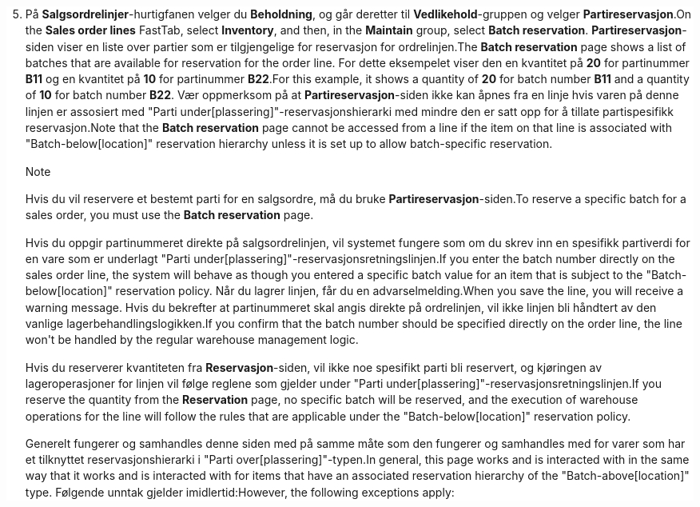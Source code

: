 5. <span data-ttu-id="c1d65-209">På **Salgsordrelinjer**-hurtigfanen velger du **Beholdning**, og går deretter til **Vedlikehold**-gruppen og velger **Partireservasjon**.</span><span class="sxs-lookup"><span data-stu-id="c1d65-209">On the **Sales order lines** FastTab, select **Inventory**, and then, in the **Maintain** group, select **Batch reservation**.</span></span> <span data-ttu-id="c1d65-210">**Partireservasjon**-siden viser en liste over partier som er tilgjengelige for reservasjon for ordrelinjen.</span><span class="sxs-lookup"><span data-stu-id="c1d65-210">The **Batch reservation** page shows a list of batches that are available for reservation for the order line.</span></span> <span data-ttu-id="c1d65-211">For dette eksempelet viser den en kvantitet på **20** for partinummer **B11** og en kvantitet på **10** for partinummer **B22**.</span><span class="sxs-lookup"><span data-stu-id="c1d65-211">For this example, it shows a quantity of **20** for batch number **B11** and a quantity of **10** for batch number **B22**.</span></span> <span data-ttu-id="c1d65-212">Vær oppmerksom på at **Partireservasjon**-siden ikke kan åpnes fra en linje hvis varen på denne linjen er assosiert med "Parti under\[plassering\]"-reservasjonshierarki med mindre den er satt opp for å tillate partispesifikk reservasjon.</span><span class="sxs-lookup"><span data-stu-id="c1d65-212">Note that the **Batch reservation** page cannot be accessed from a line if the item on that line is associated with "Batch-below\[location\]" reservation hierarchy unless it is set up to allow batch-specific reservation.</span></span>

    > [!NOTE]
    > <span data-ttu-id="c1d65-213">Hvis du vil reservere et bestemt parti for en salgsordre, må du bruke **Partireservasjon**-siden.</span><span class="sxs-lookup"><span data-stu-id="c1d65-213">To reserve a specific batch for a sales order, you must use the **Batch reservation** page.</span></span>
    >
    > <span data-ttu-id="c1d65-214">Hvis du oppgir partinummeret direkte på salgsordrelinjen, vil systemet fungere som om du skrev inn en spesifikk partiverdi for en vare som er underlagt "Parti under\[plassering\]"-reservasjonsretningslinjen.</span><span class="sxs-lookup"><span data-stu-id="c1d65-214">If you enter the batch number directly on the sales order line, the system will behave as though you entered a specific batch value for an item that is subject to the "Batch-below\[location\]" reservation policy.</span></span> <span data-ttu-id="c1d65-215">Når du lagrer linjen, får du en advarselmelding.</span><span class="sxs-lookup"><span data-stu-id="c1d65-215">When you save the line, you will receive a warning message.</span></span> <span data-ttu-id="c1d65-216">Hvis du bekrefter at partinummeret skal angis direkte på ordrelinjen, vil ikke linjen bli håndtert av den vanlige lagerbehandlingslogikken.</span><span class="sxs-lookup"><span data-stu-id="c1d65-216">If you confirm that the batch number should be specified directly on the order line, the line won't be handled by the regular warehouse management logic.</span></span>
    >
    > <span data-ttu-id="c1d65-217">Hvis du reserverer kvantiteten fra **Reservasjon**-siden, vil ikke noe spesifikt parti bli reservert, og kjøringen av lageroperasjoner for linjen vil følge reglene som gjelder under "Parti under\[plassering\]"-reservasjonsretningslinjen.</span><span class="sxs-lookup"><span data-stu-id="c1d65-217">If you reserve the quantity from the **Reservation** page, no specific batch will be reserved, and the execution of warehouse operations for the line will follow the rules that are applicable under the "Batch-below\[location\]" reservation policy.</span></span>

    <span data-ttu-id="c1d65-218">Generelt fungerer og samhandles denne siden med på samme måte som den fungerer og samhandles med for varer som har et tilknyttet reservasjonshierarki i "Parti over\[plassering\]"-typen.</span><span class="sxs-lookup"><span data-stu-id="c1d65-218">In general, this page works and is interacted with in the same way that it works and is interacted with for items that have an associated reservation hierarchy of the "Batch-above\[location\]" type.</span></span> <span data-ttu-id="c1d65-219">Følgende unntak gjelder imidlertid:</span><span class="sxs-lookup"><span data-stu-id="c1d65-219">However, the following exceptions apply:</span></span>
